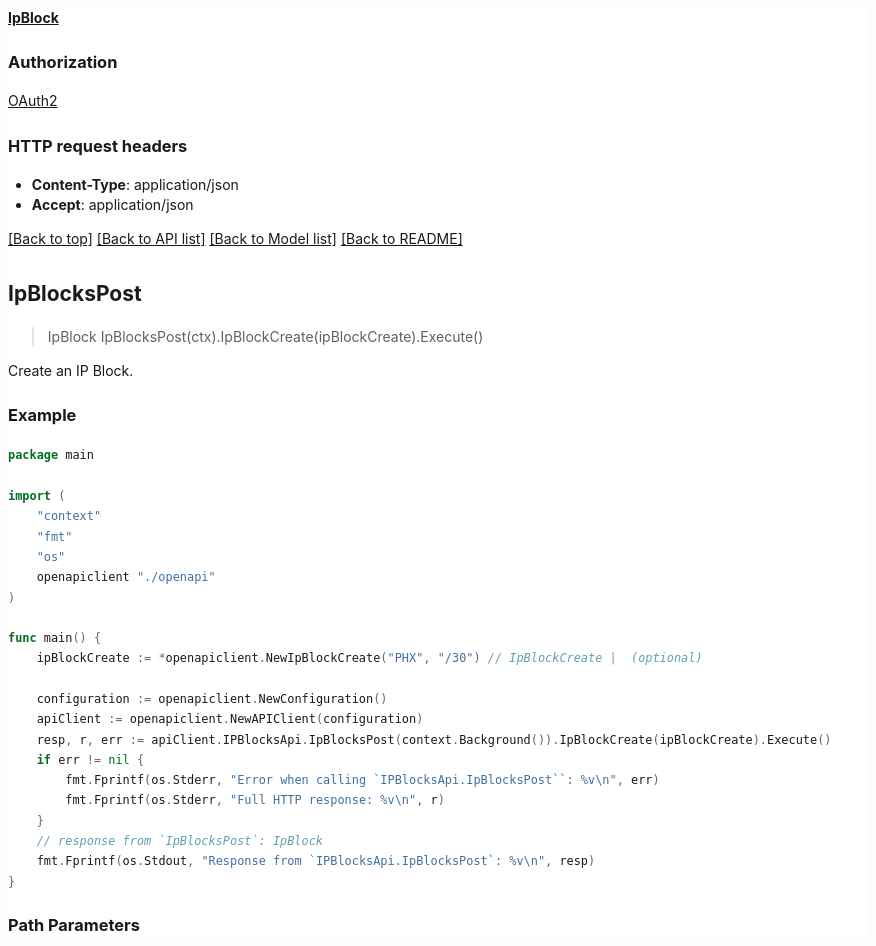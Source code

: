 [**IpBlock**](IpBlock.md)

### Authorization

[OAuth2](../README.md#OAuth2)

### HTTP request headers

- **Content-Type**: application/json
- **Accept**: application/json

[[Back to top]](#) [[Back to API list]](../README.md#documentation-for-api-endpoints)
[[Back to Model list]](../README.md#documentation-for-models)
[[Back to README]](../README.md)


## IpBlocksPost

> IpBlock IpBlocksPost(ctx).IpBlockCreate(ipBlockCreate).Execute()

Create an IP Block.



### Example

```go
package main

import (
    "context"
    "fmt"
    "os"
    openapiclient "./openapi"
)

func main() {
    ipBlockCreate := *openapiclient.NewIpBlockCreate("PHX", "/30") // IpBlockCreate |  (optional)

    configuration := openapiclient.NewConfiguration()
    apiClient := openapiclient.NewAPIClient(configuration)
    resp, r, err := apiClient.IPBlocksApi.IpBlocksPost(context.Background()).IpBlockCreate(ipBlockCreate).Execute()
    if err != nil {
        fmt.Fprintf(os.Stderr, "Error when calling `IPBlocksApi.IpBlocksPost``: %v\n", err)
        fmt.Fprintf(os.Stderr, "Full HTTP response: %v\n", r)
    }
    // response from `IpBlocksPost`: IpBlock
    fmt.Fprintf(os.Stdout, "Response from `IPBlocksApi.IpBlocksPost`: %v\n", resp)
}
```

### Path Parameters
